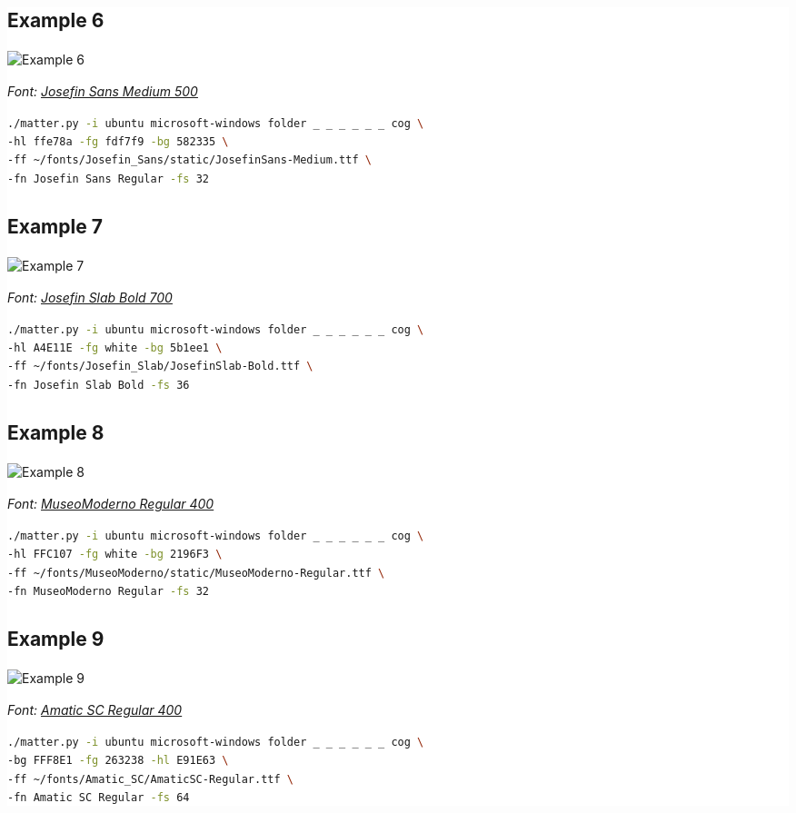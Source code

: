 ## Example 6

![Example 6](.docs/gallery6.png)

*Font: [Josefin Sans Medium
500](https://fonts.google.com/specimen/Josefin+Sans)*

```sh
./matter.py -i ubuntu microsoft-windows folder _ _ _ _ _ _ cog \
-hl ffe78a -fg fdf7f9 -bg 582335 \
-ff ~/fonts/Josefin_Sans/static/JosefinSans-Medium.ttf \
-fn Josefin Sans Regular -fs 32
```

## Example 7

![Example 7](.docs/gallery7.png)

*Font: [Josefin Slab Bold 700](https://fonts.google.com/specimen/Josefin+Slab)*

```sh
./matter.py -i ubuntu microsoft-windows folder _ _ _ _ _ _ cog \
-hl A4E11E -fg white -bg 5b1ee1 \
-ff ~/fonts/Josefin_Slab/JosefinSlab-Bold.ttf \
-fn Josefin Slab Bold -fs 36
```

## Example 8

![Example 8](.docs/gallery8.png)

*Font: [MuseoModerno Regular
400](https://fonts.google.com/specimen/MuseoModerno)*

```sh
./matter.py -i ubuntu microsoft-windows folder _ _ _ _ _ _ cog \
-hl FFC107 -fg white -bg 2196F3 \
-ff ~/fonts/MuseoModerno/static/MuseoModerno-Regular.ttf \
-fn MuseoModerno Regular -fs 32
```

## Example 9

![Example 9](.docs/gallery9.png)

*Font: [Amatic SC Regular 400](https://fonts.google.com/specimen/Amatic+SC)*

```sh
./matter.py -i ubuntu microsoft-windows folder _ _ _ _ _ _ cog \
-bg FFF8E1 -fg 263238 -hl E91E63 \
-ff ~/fonts/Amatic_SC/AmaticSC-Regular.ttf \
-fn Amatic SC Regular -fs 64
```
